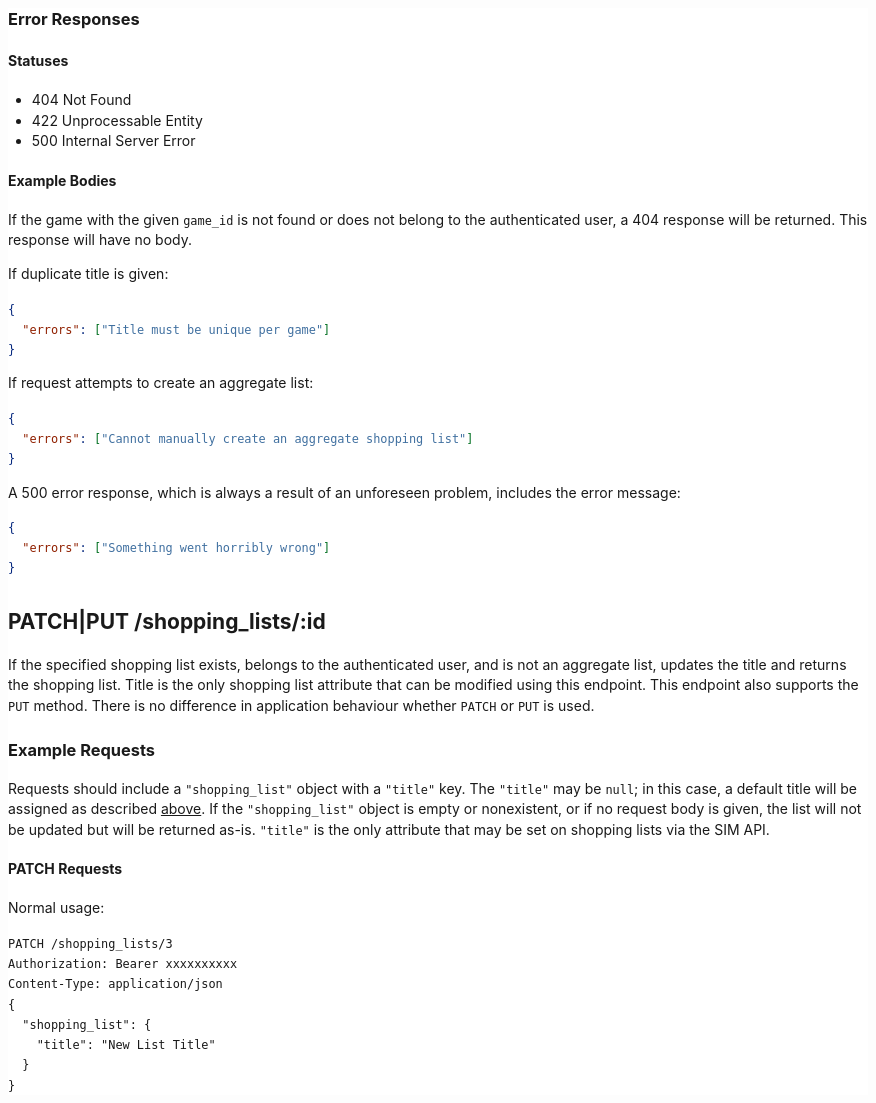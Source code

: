 ### Error Responses

#### Statuses

* 404 Not Found
* 422 Unprocessable Entity
* 500 Internal Server Error

#### Example Bodies

If the game with the given `game_id` is not found or does not belong to the authenticated user, a 404 response will be returned. This response will have no body.

If duplicate title is given:
```json
{
  "errors": ["Title must be unique per game"]
}
```

If request attempts to create an aggregate list:
```json
{
  "errors": ["Cannot manually create an aggregate shopping list"]
}
```

A 500 error response, which is always a result of an unforeseen problem, includes the error message:
```json
{
  "errors": ["Something went horribly wrong"]
}
```

## PATCH|PUT /shopping_lists/:id

If the specified shopping list exists, belongs to the authenticated user, and is not an aggregate list, updates the title and returns the shopping list. Title is the only shopping list attribute that can be modified using this endpoint. This endpoint also supports the `PUT` method. There is no  difference in application behaviour whether `PATCH` or `PUT` is used.

### Example Requests

Requests should include a `"shopping_list"` object with a `"title"` key. The `"title"` may be `null`; in this case, a default title will be assigned as described [above](#post-gamesgame_idshopping_lists). If the `"shopping_list"` object is empty or nonexistent, or if no request body is given, the list will not be updated but will be returned as-is. `"title"` is the only attribute that may be set on shopping lists via the SIM API.

#### PATCH Requests

Normal usage:

```
PATCH /shopping_lists/3
Authorization: Bearer xxxxxxxxxx
Content-Type: application/json
{
  "shopping_list": {
    "title": "New List Title"
  }
}
```
